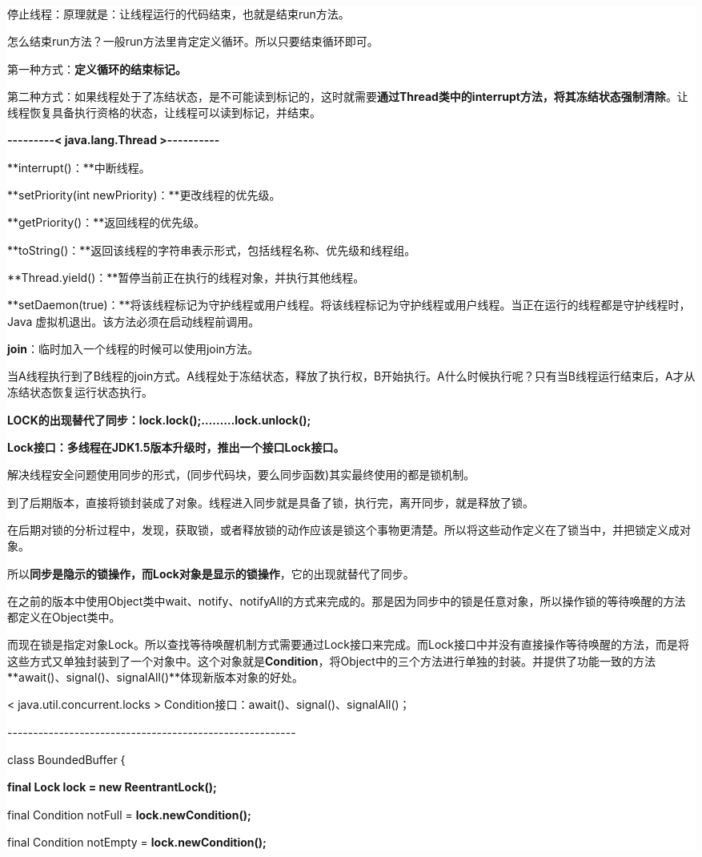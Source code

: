 停止线程：原理就是：让线程运行的代码结束，也就是结束run方法。

怎么结束run方法？一般run方法里肯定定义循环。所以只要结束循环即可。

第一种方式：**定义循环的结束标记。**

第二种方式：如果线程处于了冻结状态，是不可能读到标记的，这时就需要**通过Thread类中的interrupt方法，将其冻结状态强制清除**。让线程恢复具备执行资格的状态，让线程可以读到标记，并结束。

 

**---------< java.lang.Thread >----------**

**interrupt()：**中断线程。

**setPriority(int newPriority)：**更改线程的优先级。

**getPriority()：**返回线程的优先级。

**toString()：**返回该线程的字符串表示形式，包括线程名称、优先级和线程组。

**Thread.yield()：**暂停当前正在执行的线程对象，并执行其他线程。

**setDaemon(true)：**将该线程标记为守护线程或用户线程。将该线程标记为守护线程或用户线程。当正在运行的线程都是守护线程时，Java 虚拟机退出。该方法必须在启动线程前调用。

**join**：临时加入一个线程的时候可以使用join方法。

当A线程执行到了B线程的join方式。A线程处于冻结状态，释放了执行权，B开始执行。A什么时候执行呢？只有当B线程运行结束后，A才从冻结状态恢复运行状态执行。

 

 

**LOCK的出现替代了同步：lock.lock();………lock.unlock();**

**Lock接口：多线程在JDK1.5版本升级时，推出一个接口Lock接口。**

解决线程安全问题使用同步的形式，(同步代码块，要么同步函数)其实最终使用的都是锁机制。

 

到了后期版本，直接将锁封装成了对象。线程进入同步就是具备了锁，执行完，离开同步，就是释放了锁。

在后期对锁的分析过程中，发现，获取锁，或者释放锁的动作应该是锁这个事物更清楚。所以将这些动作定义在了锁当中，并把锁定义成对象。

 

所以**同步是隐示的锁操作，而Lock对象是显示的锁操作**，它的出现就替代了同步。

 

在之前的版本中使用Object类中wait、notify、notifyAll的方式来完成的。那是因为同步中的锁是任意对象，所以操作锁的等待唤醒的方法都定义在Object类中。

 

而现在锁是指定对象Lock。所以查找等待唤醒机制方式需要通过Lock接口来完成。而Lock接口中并没有直接操作等待唤醒的方法，而是将这些方式又单独封装到了一个对象中。这个对象就是**Condition**，将Object中的三个方法进行单独的封装。并提供了功能一致的方法 **await()、signal()、signalAll()**体现新版本对象的好处。

< java.util.concurrent.locks > Condition接口：await()、signal()、signalAll()；

\--------------------------------------------------------

class BoundedBuffer {

**final Lock lock = new ReentrantLock();**

final Condition notFull = **lock.newCondition();**

final Condition notEmpty = **lock.newCondition();**
